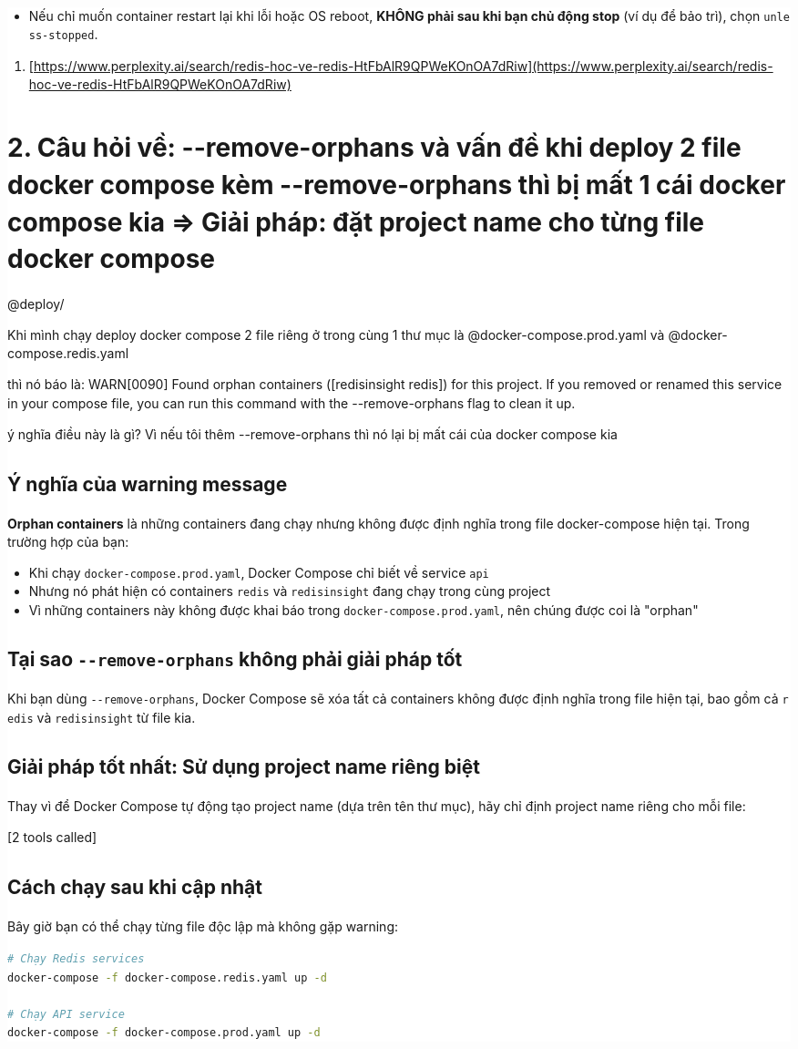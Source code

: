 - Nếu chỉ muốn container restart lại khi lỗi hoặc OS reboot, **KHÔNG phải sau khi bạn chủ động stop** (ví dụ để bảo trì), chọn `unless-stopped`.
    

1. [https://www.perplexity.ai/search/redis-hoc-ve-redis-HtFbAlR9QPWeKOnOA7dRiw](https://www.perplexity.ai/search/redis-hoc-ve-redis-HtFbAlR9QPWeKOnOA7dRiw)


# 2. Câu hỏi về: --remove-orphans và vấn đề khi deploy 2 file docker compose kèm --remove-orphans thì bị mất 1 cái docker compose kia => Giải pháp: đặt project name cho từng file docker compose 
  
@deploy/  
  
Khi mình chạy deploy docker compose 2 file riêng ở trong cùng 1 thư mục là @docker-compose.prod.yaml và @docker-compose.redis.yaml  
  
thì nó báo là: WARN[0090] Found orphan containers ([redisinsight redis]) for this project. If you removed or renamed this service in your compose file, you can run this command with the --remove-orphans flag to clean it up.  
  
  
ý nghĩa điều này là gì? Vì nếu tôi thêm --remove-orphans thì nó lại bị mất cái của docker compose kia

## Ý nghĩa của warning message

**Orphan containers** là những containers đang chạy nhưng không được định nghĩa trong file docker-compose hiện tại. Trong trường hợp của bạn:

- Khi chạy `docker-compose.prod.yaml`, Docker Compose chỉ biết về service `api`
- Nhưng nó phát hiện có containers `redis` và `redisinsight` đang chạy trong cùng project
- Vì những containers này không được khai báo trong `docker-compose.prod.yaml`, nên chúng được coi là "orphan"

## Tại sao `--remove-orphans` không phải giải pháp tốt

Khi bạn dùng `--remove-orphans`, Docker Compose sẽ xóa tất cả containers không được định nghĩa trong file hiện tại, bao gồm cả `redis` và `redisinsight` từ file kia.

## Giải pháp tốt nhất: Sử dụng project name riêng biệt

Thay vì để Docker Compose tự động tạo project name (dựa trên tên thư mục), hãy chỉ định project name riêng cho mỗi file:


[2 tools called]

## Cách chạy sau khi cập nhật

Bây giờ bạn có thể chạy từng file độc lập mà không gặp warning:

```bash
# Chạy Redis services
docker-compose -f docker-compose.redis.yaml up -d

# Chạy API service  
docker-compose -f docker-compose.prod.yaml up -d
```
